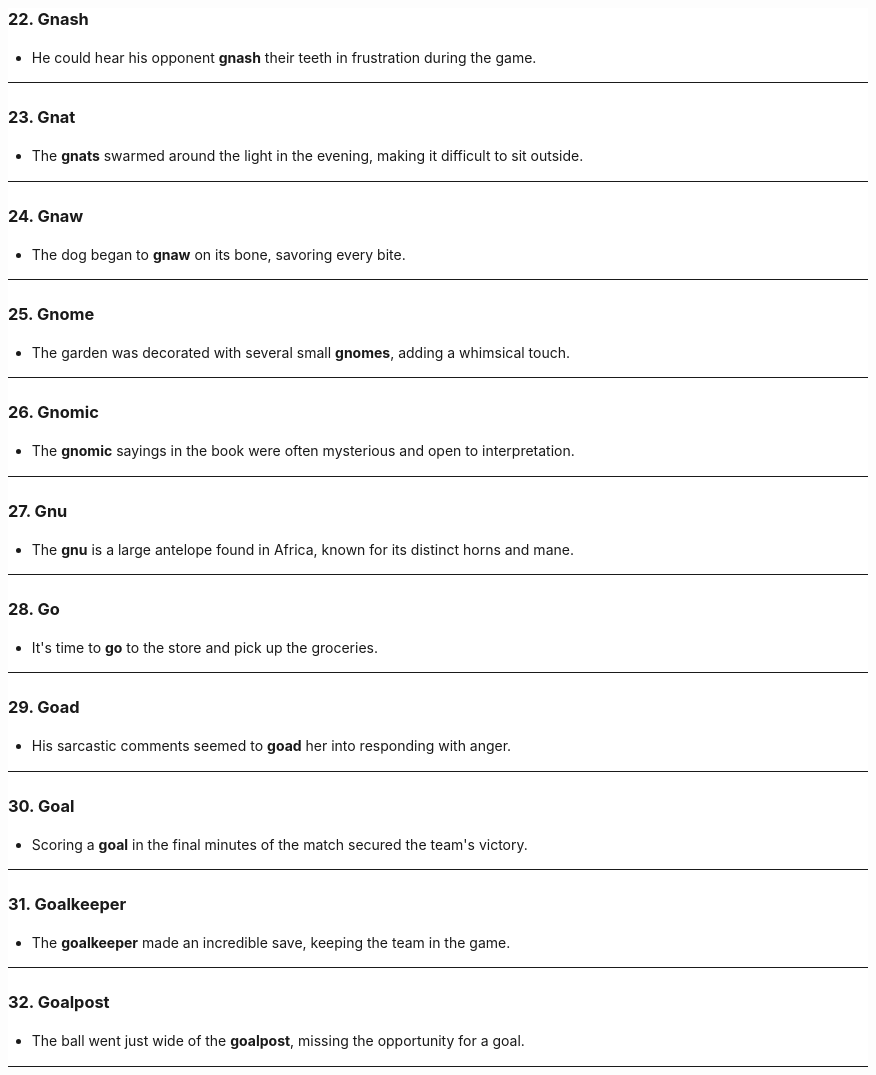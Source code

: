 ### 22. **Gnash**  
- He could hear his opponent **gnash** their teeth in frustration during the game.  

---

### 23. **Gnat**  
- The **gnats** swarmed around the light in the evening, making it difficult to sit outside.  

---

### 24. **Gnaw**  
- The dog began to **gnaw** on its bone, savoring every bite.  

---

### 25. **Gnome**  
- The garden was decorated with several small **gnomes**, adding a whimsical touch.  

---

### 26. **Gnomic**  
- The **gnomic** sayings in the book were often mysterious and open to interpretation.  

---

### 27. **Gnu**  
- The **gnu** is a large antelope found in Africa, known for its distinct horns and mane.  

---

### 28. **Go**  
- It's time to **go** to the store and pick up the groceries.  

---

### 29. **Goad**  
- His sarcastic comments seemed to **goad** her into responding with anger.  

---

### 30. **Goal**  
- Scoring a **goal** in the final minutes of the match secured the team's victory.  

---

### 31. **Goalkeeper**  
- The **goalkeeper** made an incredible save, keeping the team in the game.  

---

### 32. **Goalpost**  
- The ball went just wide of the **goalpost**, missing the opportunity for a goal.  

---